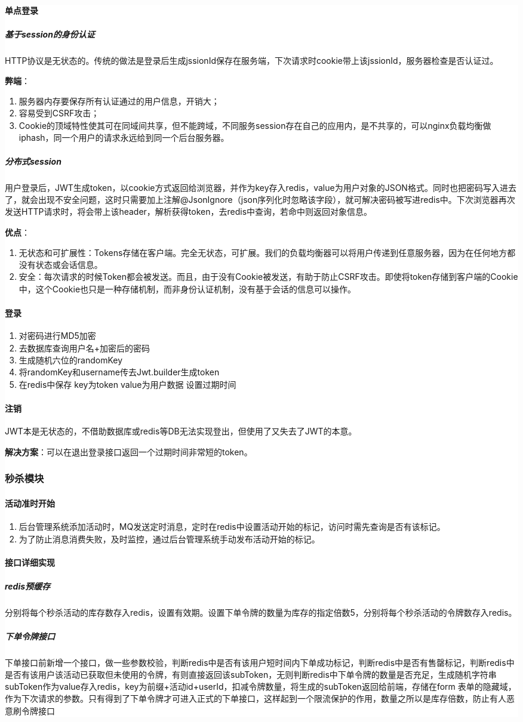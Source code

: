 #### 单点登录

##### 基于session的身份认证

​		HTTP协议是无状态的。传统的做法是登录后生成jssionId保存在服务端，下次请求时cookie带上该jssionId，服务器检查是否认证过。

**弊端**：

1. 服务器内存要保存所有认证通过的用户信息，开销大；
2. 容易受到CSRF攻击；
3. Cookie的顶域特性使其可在同域间共享，但不能跨域，不同服务session存在自己的应用内，是不共享的，可以nginx负载均衡做iphash，同一个用户的请求永远给到同一个后台服务器。

##### 分布式session

​		用户登录后，JWT生成token，以cookie方式返回给浏览器，并作为key存入redis，value为用户对象的JSON格式。同时也把密码写入进去了，就会出现不安全问题，这时只需要加上注解@JsonIgnore（json序列化时忽略该字段），就可解决密码被写进redis中。下次浏览器再次发送HTTP请求时，将会带上该header，解析获得token，去redis中查询，若命中则返回对象信息。

**优点**：

1. 无状态和可扩展性：Tokens存储在客户端。完全无状态，可扩展。我们的负载均衡器可以将用户传递到任意服务器，因为在任何地方都没有状态或会话信息。
2. 安全：每次请求的时候Token都会被发送。而且，由于没有Cookie被发送，有助于防止CSRF攻击。即使将token存储到客户端的Cookie中，这个Cookie也只是一种存储机制，而非身份认证机制，没有基于会话的信息可以操作。

#### 登录

1. 对密码进行MD5加密
2. 去数据库查询用户名+加密后的密码
3. 生成随机六位的randomKey
4. 将randomKey和username传去Jwt.builder生成token
5. 在redis中保存 key为token  value为用户数据  设置过期时间

#### 注销

​		JWT本是无状态的，不借助数据库或redis等DB无法实现登出，但使用了又失去了JWT的本意。

**解决方案**：可以在退出登录接口返回一个过期时间非常短的token。

### 秒杀模块

#### 活动准时开始

1. 后台管理系统添加活动时，MQ发送定时消息，定时在redis中设置活动开始的标记，访问时需先查询是否有该标记。
2. 为了防止消息消费失败，及时监控，通过后台管理系统手动发布活动开始的标记。

#### 接口详细实现

##### redis预缓存

​		分别将每个秒杀活动的库存数存入redis，设置有效期。设置下单令牌的数量为库存的指定倍数5，分别将每个秒杀活动的令牌数存入redis。

##### 下单令牌接口

​		下单接口前新增一个接口，做一些参数校验，判断redis中是否有该用户短时间内下单成功标记，判断redis中是否有售罄标记，判断redis中是否有该用户该活动已获取但未使用的令牌，有则直接返回该subToken，无则判断redis中下单令牌的数量是否充足，生成随机字符串subToken作为value存入redis，key为前缀+活动id+userId，扣减令牌数量，将生成的subToken返回给前端，存储在form 表单的隐藏域，作为下次请求的参数。只有得到了下单令牌才可进入正式的下单接口，这样起到一个限流保护的作用，数量之所以是库存倍数，防止有人恶意刷令牌接口
